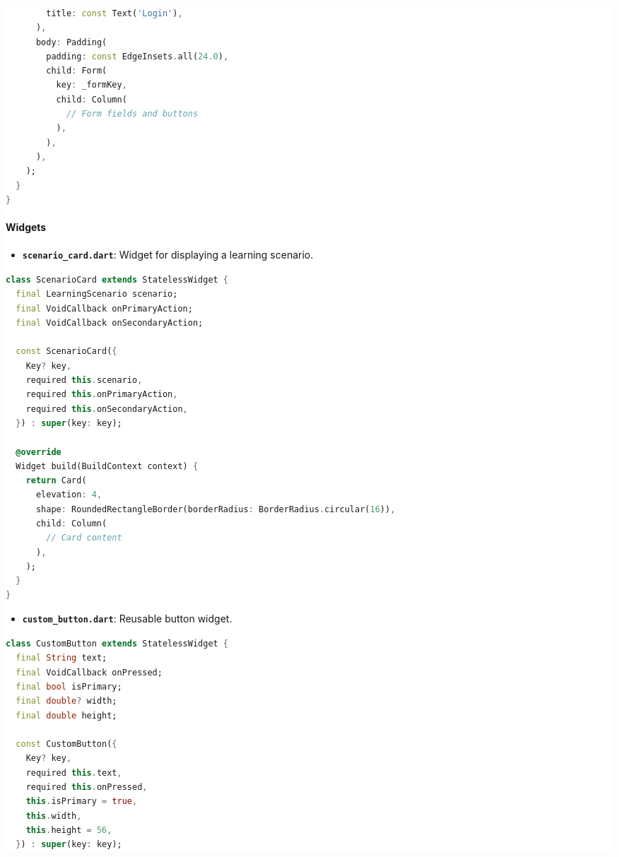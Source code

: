 ```dart
        title: const Text('Login'),
      ),
      body: Padding(
        padding: const EdgeInsets.all(24.0),
        child: Form(
          key: _formKey,
          child: Column(
            // Form fields and buttons
          ),
        ),
      ),
    );
  }
}
```

#### Widgets

- **`scenario_card.dart`**: Widget for displaying a learning scenario.

```dart
class ScenarioCard extends StatelessWidget {
  final LearningScenario scenario;
  final VoidCallback onPrimaryAction;
  final VoidCallback onSecondaryAction;

  const ScenarioCard({
    Key? key,
    required this.scenario,
    required this.onPrimaryAction,
    required this.onSecondaryAction,
  }) : super(key: key);

  @override
  Widget build(BuildContext context) {
    return Card(
      elevation: 4,
      shape: RoundedRectangleBorder(borderRadius: BorderRadius.circular(16)),
      child: Column(
        // Card content
      ),
    );
  }
}
```

- **`custom_button.dart`**: Reusable button widget.

```dart
class CustomButton extends StatelessWidget {
  final String text;
  final VoidCallback onPressed;
  final bool isPrimary;
  final double? width;
  final double height;

  const CustomButton({
    Key? key,
    required this.text,
    required this.onPressed,
    this.isPrimary = true,
    this.width,
    this.height = 56,
  }) : super(key: key);

```